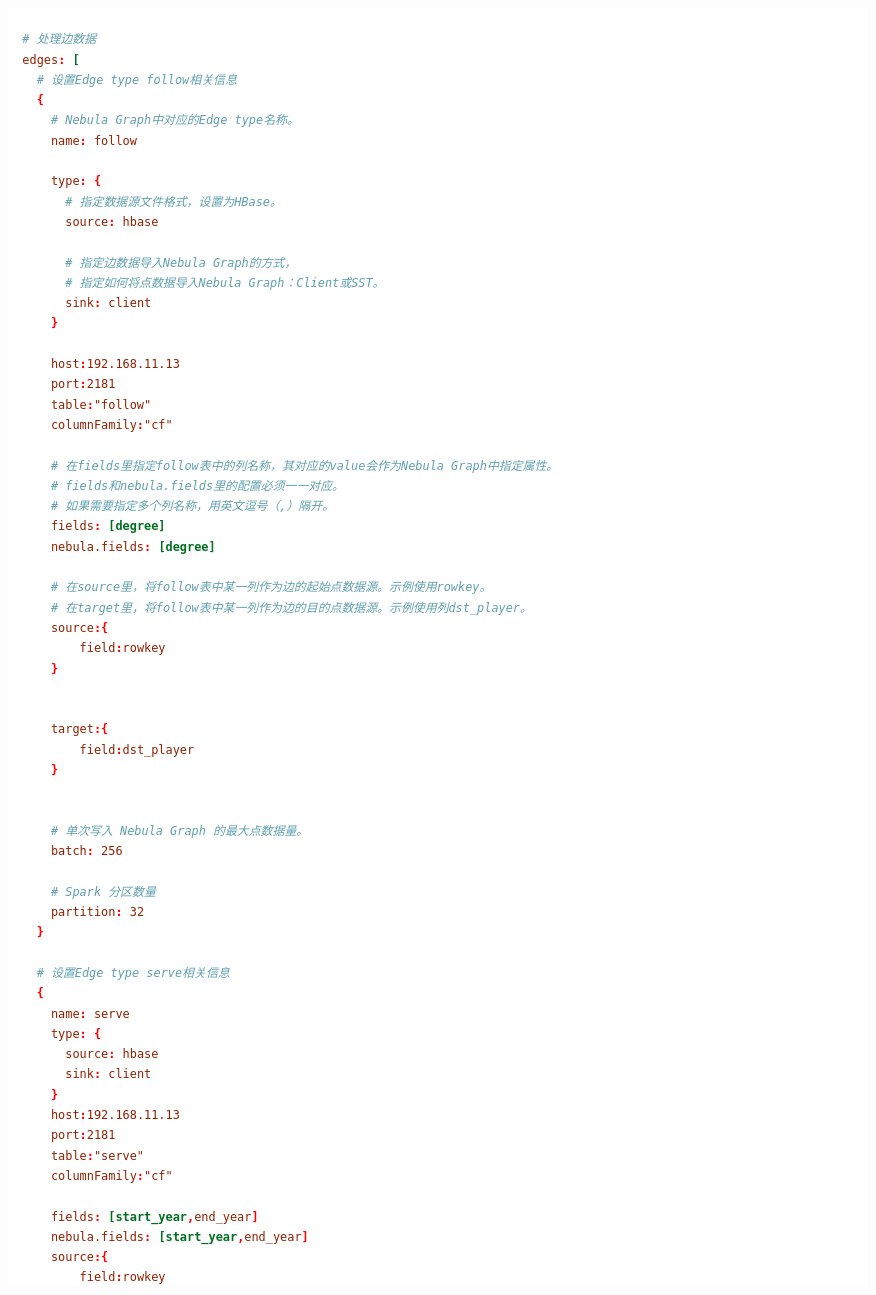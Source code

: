 ```conf

  # 处理边数据
  edges: [
    # 设置Edge type follow相关信息
    {
      # Nebula Graph中对应的Edge type名称。
      name: follow

      type: {
        # 指定数据源文件格式，设置为HBase。
        source: hbase

        # 指定边数据导入Nebula Graph的方式，
        # 指定如何将点数据导入Nebula Graph：Client或SST。
        sink: client
      }

      host:192.168.11.13
      port:2181
      table:"follow"
      columnFamily:"cf"

      # 在fields里指定follow表中的列名称，其对应的value会作为Nebula Graph中指定属性。
      # fields和nebula.fields里的配置必须一一对应。
      # 如果需要指定多个列名称，用英文逗号（,）隔开。
      fields: [degree]
      nebula.fields: [degree]

      # 在source里，将follow表中某一列作为边的起始点数据源。示例使用rowkey。
      # 在target里，将follow表中某一列作为边的目的点数据源。示例使用列dst_player。
      source:{
          field:rowkey
      }


      target:{
          field:dst_player
      }


      # 单次写入 Nebula Graph 的最大点数据量。
      batch: 256

      # Spark 分区数量
      partition: 32
    }

    # 设置Edge type serve相关信息
    {
      name: serve
      type: {
        source: hbase
        sink: client
      }
      host:192.168.11.13
      port:2181
      table:"serve"
      columnFamily:"cf"

      fields: [start_year,end_year]
      nebula.fields: [start_year,end_year]
      source:{
          field:rowkey
```
